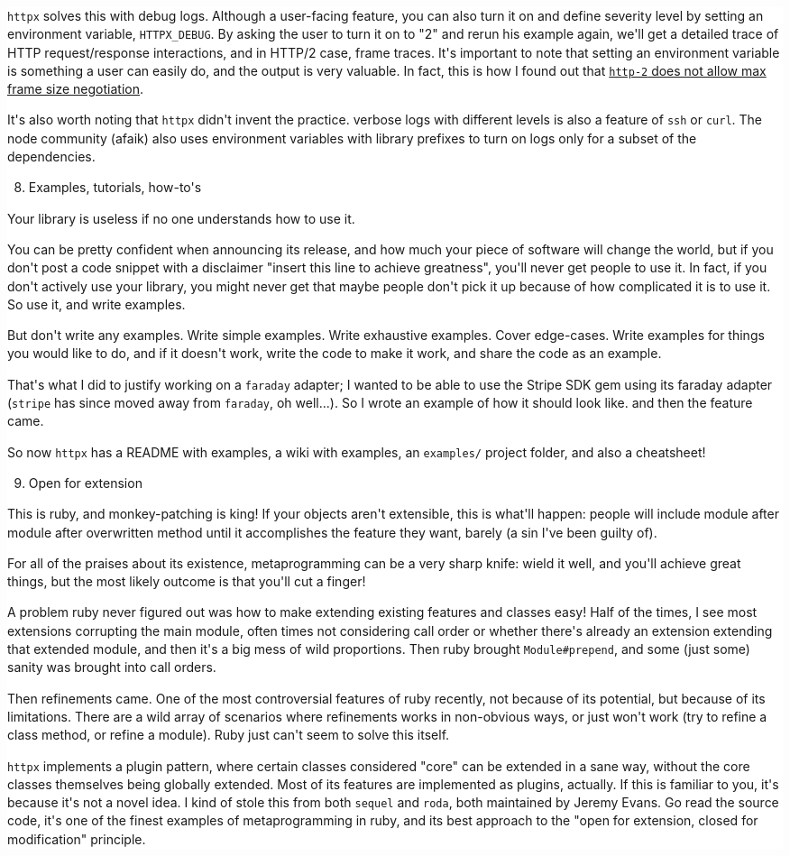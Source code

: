 `httpx` solves this with debug logs. Although a user-facing feature, you can also turn it on and define severity level by setting an environment variable, `HTTPX_DEBUG`. By asking the user to turn it on to "2" and rerun his example again, we'll get a detailed trace of HTTP request/response interactions, and in HTTP/2 case, frame traces. It's important to note that setting an environment variable is something a user can easily do, and the output is very valuable. In fact, this is how I found out that [`http-2` does not allow max frame size negotiation](https://gitlab.com/honeyryderchuck/httpx/issues/59#note_228923381).

It's also worth noting that `httpx` didn't invent the practice. verbose logs with different levels is also a feature of `ssh` or `curl`. The node community (afaik) also uses environment variables with library prefixes to turn on logs only for a subset of the dependencies.

8. Examples, tutorials, how-to's

Your library is useless if no one understands how to use it.

You can be pretty confident when announcing its release, and how much your piece of software will change the world, but if you don't post a code snippet with a disclaimer "insert this line to achieve greatness", you'll never get people to use it. In fact, if you don't actively use your library, you might never get that maybe people don't pick it up because of how complicated it is to use it. So use it, and write examples.

But don't write any examples. Write simple examples. Write exhaustive examples. Cover edge-cases. Write examples for things you would like to do, and if it doesn't work, write the code to make it work, and share the code as an example.

That's what I did to justify working on a `faraday` adapter; I wanted to be able to use the Stripe SDK gem using its faraday adapter (`stripe` has since moved away from `faraday`, oh well...). So I wrote an example of how it should look like. and then the feature came.

So now `httpx` has a README with examples, a wiki with examples, an `examples/` project folder, and also a cheatsheet!


9. Open for extension


This is ruby, and monkey-patching is king! If your objects aren't extensible, this is what'll happen: people will include module after module after overwritten method until it accomplishes the feature they want, barely (a sin I've been guilty of).

For all of the praises about its existence, metaprogramming can be a very sharp knife: wield it well, and you'll achieve great things, but the most likely outcome is that you'll cut a finger!

A problem ruby never figured out was how to make extending existing features and classes easy! Half of the times, I see most extensions corrupting the main module, often times not considering call order or whether there's already an extension extending that extended module, and then it's a big mess of wild proportions. Then ruby brought `Module#prepend`, and some (just some) sanity was brought into call orders.

Then refinements came. One of the most controversial features of ruby recently, not because of its potential, but because of its limitations. There are a wild array of scenarios where refinements works in non-obvious ways, or just won't work (try to refine a class method, or refine a module). Ruby just can't seem to solve this itself.

`httpx` implements a plugin pattern, where certain classes considered "core" can be extended in a sane way, without the core classes themselves being globally extended. Most of its features are implemented as plugins, actually. If this is familiar to you, it's because it's not a novel idea. I kind of stole this from both `sequel` and `roda`, both maintained by Jeremy Evans. Go read the source code, it's one of the finest examples of metaprogramming in ruby, and its best approach to the "open for extension, closed for modification" principle.
